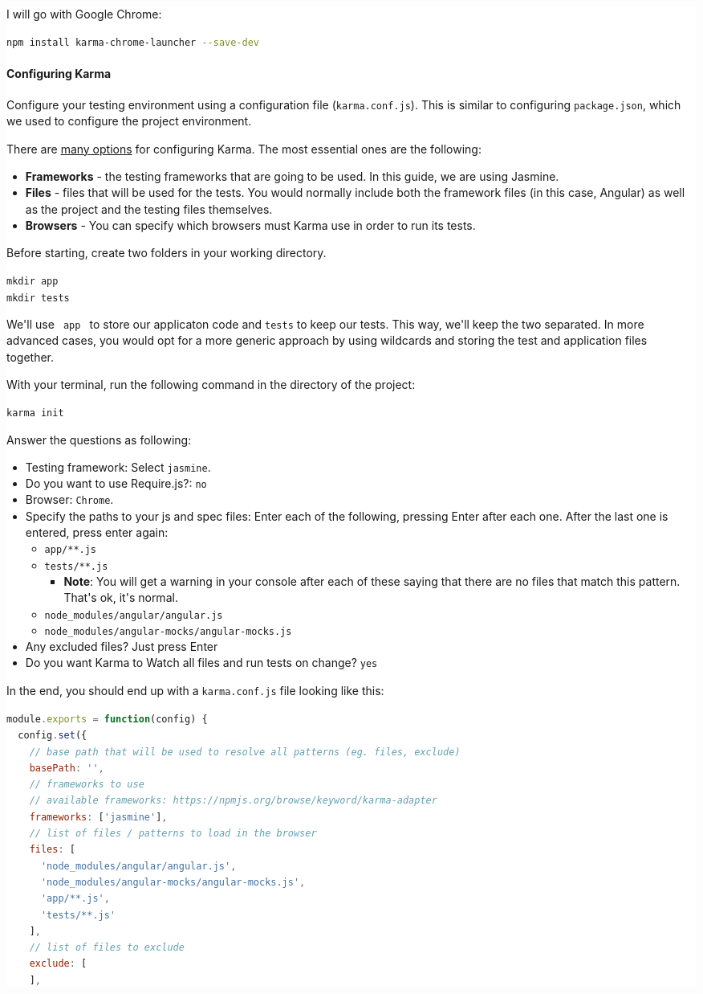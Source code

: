  I will go with Google Chrome:
 
```bash
npm install karma-chrome-launcher --save-dev
```

#### Configuring Karma
 Configure your testing environment using a configuration file (<code>karma.conf.js</code>). This is similar to configuring <code>package.json</code>, which we used to configure the project environment.
 
There are [many options](http://karma-runner.github.io/1.0/config/configuration-file.html) for configuring Karma. The most essential ones are the following:

- **Frameworks** - the testing frameworks that are going to be used. In this guide, we are using Jasmine.
- **Files** - files that will be used for the tests. You would normally include both the framework files (in this case, Angular) as well as the project and the testing files themselves.
- **Browsers** - You can specify which browsers must Karma use in order to run its tests.

Before starting, create two folders in your working directory.

```
mkdir app 
mkdir tests 
```
We'll use <code> app </code> to store our applicaton code and <code>tests</code> to keep our tests. This way, we'll keep the two separated. In more advanced cases, you would opt for a more generic approach by using wildcards and storing the test and application files together. 

With your terminal, run the following command in the directory of the project:

```bash
karma init
```
Answer the questions as following:
- Testing framework: Select `jasmine`.
- Do you want to use Require.js?: `no`
- Browser: `Chrome`.
- Specify the paths to your js and spec files: Enter each of the following, pressing Enter after each one. After the last one is entered, press enter again: 
    - `app/**.js`
    - `tests/**.js`
        - **Note**: You will get a warning in your console after each of these saying that there are no files that match this pattern. That's ok, it's normal. 
    - `node_modules/angular/angular.js`
    - `node_modules/angular-mocks/angular-mocks.js`
- Any excluded files? Just press Enter
- Do you want Karma to Watch all files and run tests on change? `yes`

In the end, you should end up with a <code>karma.conf.js</code> file looking like this: 
```javascript
module.exports = function(config) {
  config.set({
    // base path that will be used to resolve all patterns (eg. files, exclude)
    basePath: '',
    // frameworks to use
    // available frameworks: https://npmjs.org/browse/keyword/karma-adapter
    frameworks: ['jasmine'],
    // list of files / patterns to load in the browser
    files: [
      'node_modules/angular/angular.js',
      'node_modules/angular-mocks/angular-mocks.js',
      'app/**.js', 
      'tests/**.js'
    ],
    // list of files to exclude
    exclude: [
    ],
```